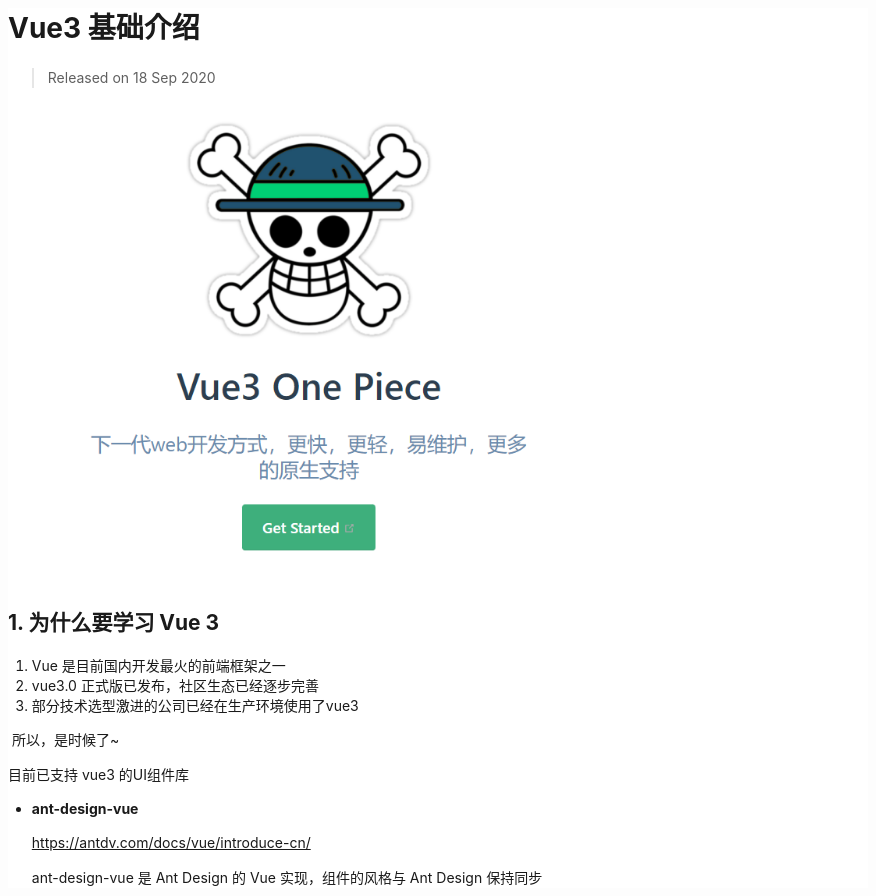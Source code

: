 # Vue3 基础介绍

> Released on 18 Sep 2020 

<img src="assets\image-20210908174317943.png" alt="image-20210908174317943" style="zoom: 78%;" />



## 1. 为什么要学习 Vue 3

1. Vue 是目前国内开发最火的前端框架之一
2. vue3.0 正式版已发布，社区生态已经逐步完善
3. 部分技术选型激进的公司已经在生产环境使用了vue3

​     所以，是时候了~

目前已支持 vue3 的UI组件库

- **ant-design-vue**   

  https://antdv.com/docs/vue/introduce-cn/

  ant-design-vue 是 Ant Design 的 Vue 实现，组件的风格与 Ant Design 保持同步
